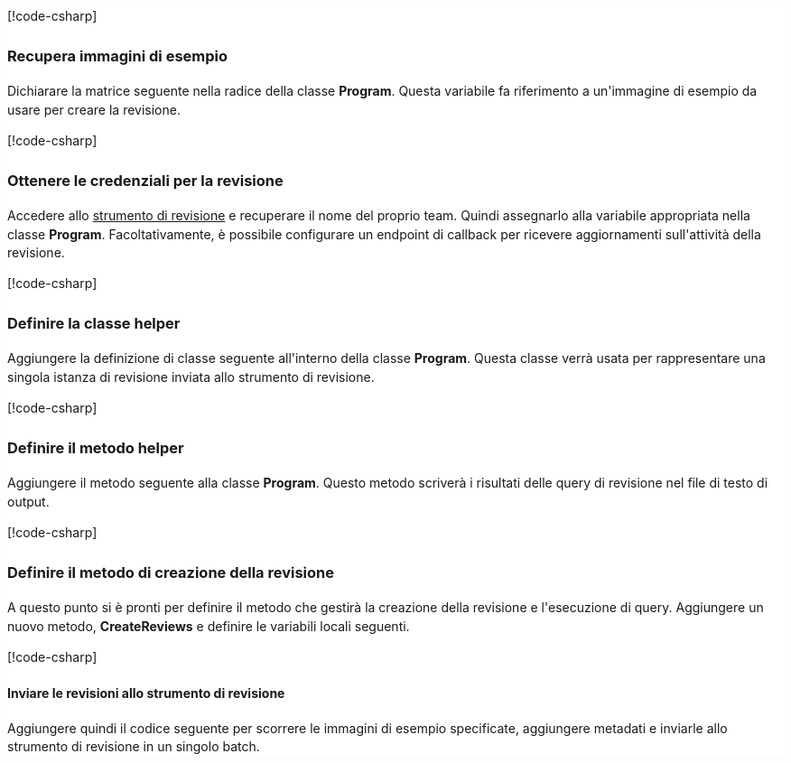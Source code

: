 [!code-csharp[](~/cognitive-services-quickstart-code/dotnet/ContentModerator/Program.cs?name=snippet_review_call)]

### <a name="get-sample-images"></a>Recupera immagini di esempio

Dichiarare la matrice seguente nella radice della classe **Program**. Questa variabile fa riferimento a un'immagine di esempio da usare per creare la revisione.

[!code-csharp[](~/cognitive-services-quickstart-code/dotnet/ContentModerator/Program.cs?name=snippet_review_urls)]

### <a name="get-review-credentials"></a>Ottenere le credenziali per la revisione

Accedere allo [strumento di revisione](https://contentmoderator.cognitive.microsoft.com) e recuperare il nome del proprio team. Quindi assegnarlo alla variabile appropriata nella classe **Program**. Facoltativamente, è possibile configurare un endpoint di callback per ricevere aggiornamenti sull'attività della revisione.

[!code-csharp[](~/cognitive-services-quickstart-code/dotnet/ContentModerator/Program.cs?name=snippet_review_vars)]

### <a name="define-helper-class"></a>Definire la classe helper

Aggiungere la definizione di classe seguente all'interno della classe **Program**. Questa classe verrà usata per rappresentare una singola istanza di revisione inviata allo strumento di revisione.

[!code-csharp[](~/cognitive-services-quickstart-code/dotnet/ContentModerator/Program.cs?name=snippet_review_item)]

### <a name="define-helper-method"></a>Definire il metodo helper

Aggiungere il metodo seguente alla classe **Program**. Questo metodo scriverà i risultati delle query di revisione nel file di testo di output.

[!code-csharp[](~/cognitive-services-quickstart-code/dotnet/ContentModerator/Program.cs?name=snippet_writeline)]

### <a name="define-the-review-creation-method"></a>Definire il metodo di creazione della revisione

A questo punto si è pronti per definire il metodo che gestirà la creazione della revisione e l'esecuzione di query. Aggiungere un nuovo metodo, **CreateReviews** e definire le variabili locali seguenti.

[!code-csharp[](~/cognitive-services-quickstart-code/dotnet/ContentModerator/Program.cs?name=snippet_createreview_fields)]

#### <a name="post-reviews-to-the-review-tool"></a>Inviare le revisioni allo strumento di revisione

Aggiungere quindi il codice seguente per scorrere le immagini di esempio specificate, aggiungere metadati e inviarle allo strumento di revisione in un singolo batch. 
